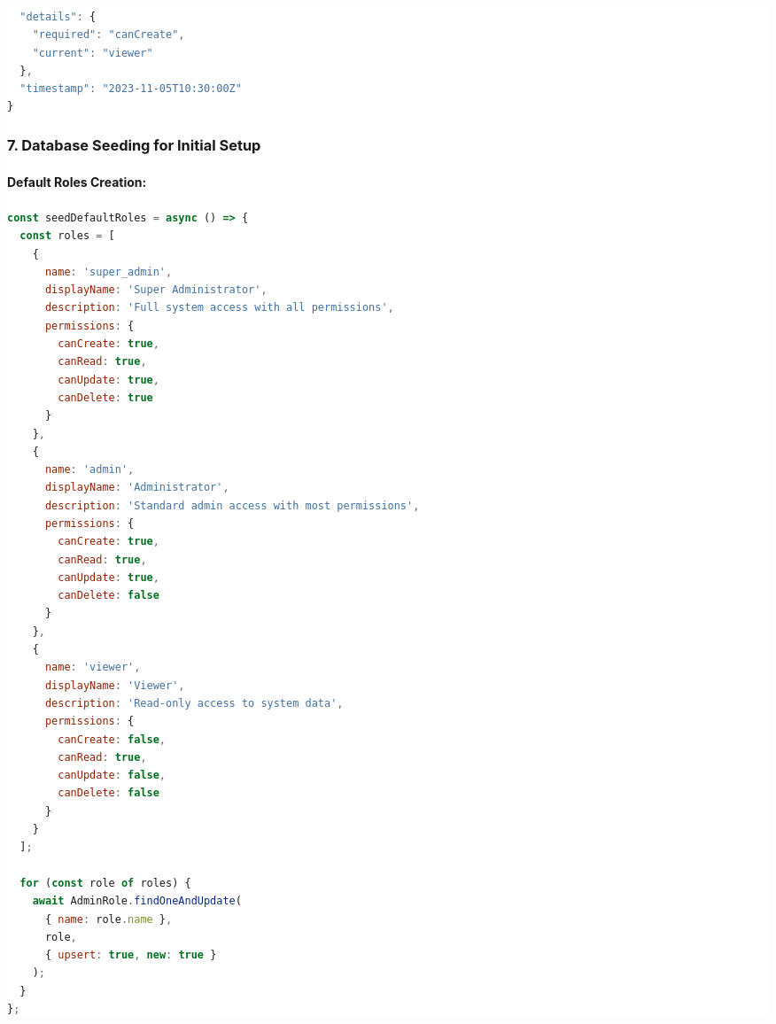 ```javascript
  "details": {
    "required": "canCreate",
    "current": "viewer"
  },
  "timestamp": "2023-11-05T10:30:00Z"
}
```

### **7. Database Seeding for Initial Setup**

#### **Default Roles Creation:**
```javascript
const seedDefaultRoles = async () => {
  const roles = [
    {
      name: 'super_admin',
      displayName: 'Super Administrator',
      description: 'Full system access with all permissions',
      permissions: {
        canCreate: true,
        canRead: true,
        canUpdate: true,
        canDelete: true
      }
    },
    {
      name: 'admin',
      displayName: 'Administrator',
      description: 'Standard admin access with most permissions',
      permissions: {
        canCreate: true,
        canRead: true,
        canUpdate: true,
        canDelete: false
      }
    },
    {
      name: 'viewer',
      displayName: 'Viewer',
      description: 'Read-only access to system data',
      permissions: {
        canCreate: false,
        canRead: true,
        canUpdate: false,
        canDelete: false
      }
    }
  ];

  for (const role of roles) {
    await AdminRole.findOneAndUpdate(
      { name: role.name },
      role,
      { upsert: true, new: true }
    );
  }
};
```

